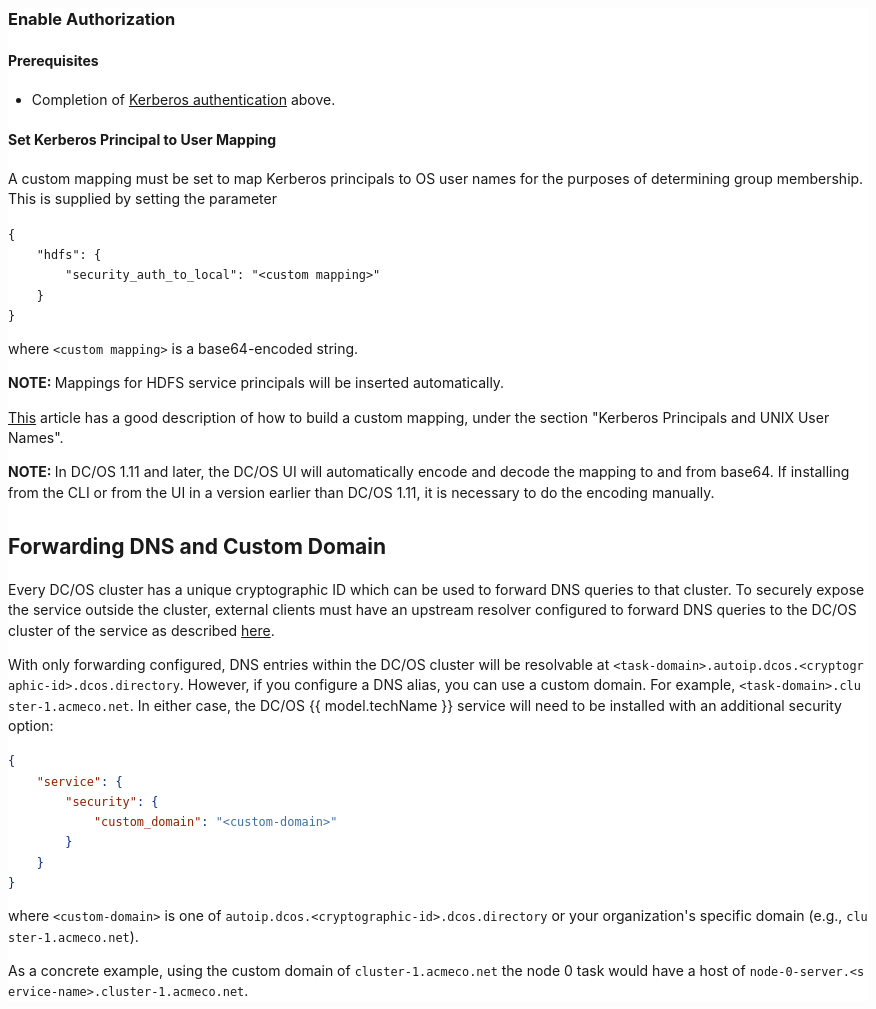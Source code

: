 ### Enable Authorization

#### Prerequisites
- Completion of  [Kerberos authentication](#kerberos-authentication) above.

#### Set Kerberos Principal to User Mapping

A custom mapping must be set to map Kerberos principals to OS user names for the purposes of determining group membership. This is supplied by setting the parameter
```
{
    "hdfs": {
        "security_auth_to_local": "<custom mapping>"
    }
}
```
where `<custom mapping>` is a base64-encoded string.

<p class="message--note"><strong>NOTE: </strong>Mappings for HDFS service principals will be inserted automatically.</p>

[This](https://hortonworks.com/blog/fine-tune-your-apache-hadoop-security-settings/) article has a good description of how to build a custom mapping, under the section "Kerberos Principals and UNIX User Names".

<p class="message--note"><strong>NOTE: </strong>In DC/OS 1.11 and later, the DC/OS UI will automatically encode and decode the mapping to and from base64. If installing from the CLI or from the UI in a version earlier than DC/OS 1.11, it is necessary to do the encoding manually.</p>

## Forwarding DNS and Custom Domain

Every DC/OS cluster has a unique cryptographic ID which can be used to forward DNS queries to that cluster. To securely expose the service outside the cluster, external clients must have an upstream resolver configured to forward DNS queries to the DC/OS cluster of the service as described [here](/mesosphere/dcos/latest/networking/DNS/mesos-dns/expose-mesos-zone/).

With only forwarding configured, DNS entries within the DC/OS cluster will be resolvable at `<task-domain>.autoip.dcos.<cryptographic-id>.dcos.directory`. However, if you configure a DNS alias, you can use a custom domain. For example, `<task-domain>.cluster-1.acmeco.net`. In either case, the DC/OS {{ model.techName }} service will need to be installed with an additional security option:
```json
{
    "service": {
        "security": {
            "custom_domain": "<custom-domain>"
        }
    }
}
```
where `<custom-domain>` is one of `autoip.dcos.<cryptographic-id>.dcos.directory` or your organization's specific domain (e.g., `cluster-1.acmeco.net`).

As a concrete example, using the custom domain of `cluster-1.acmeco.net` the node 0 task would have a host of `node-0-server.<service-name>.cluster-1.acmeco.net`.
